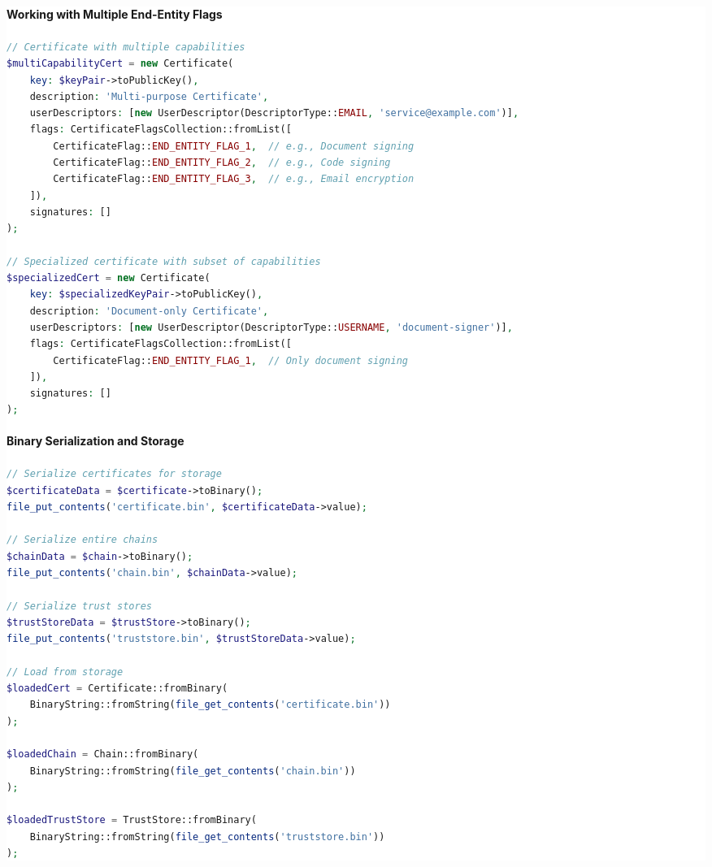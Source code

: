 #### Working with Multiple End-Entity Flags

```php
// Certificate with multiple capabilities
$multiCapabilityCert = new Certificate(
    key: $keyPair->toPublicKey(),
    description: 'Multi-purpose Certificate',
    userDescriptors: [new UserDescriptor(DescriptorType::EMAIL, 'service@example.com')],
    flags: CertificateFlagsCollection::fromList([
        CertificateFlag::END_ENTITY_FLAG_1,  // e.g., Document signing
        CertificateFlag::END_ENTITY_FLAG_2,  // e.g., Code signing
        CertificateFlag::END_ENTITY_FLAG_3,  // e.g., Email encryption
    ]),
    signatures: []
);

// Specialized certificate with subset of capabilities
$specializedCert = new Certificate(
    key: $specializedKeyPair->toPublicKey(),
    description: 'Document-only Certificate',
    userDescriptors: [new UserDescriptor(DescriptorType::USERNAME, 'document-signer')],
    flags: CertificateFlagsCollection::fromList([
        CertificateFlag::END_ENTITY_FLAG_1,  // Only document signing
    ]),
    signatures: []
);
```

#### Binary Serialization and Storage

```php
// Serialize certificates for storage
$certificateData = $certificate->toBinary();
file_put_contents('certificate.bin', $certificateData->value);

// Serialize entire chains
$chainData = $chain->toBinary();
file_put_contents('chain.bin', $chainData->value);

// Serialize trust stores
$trustStoreData = $trustStore->toBinary();
file_put_contents('truststore.bin', $trustStoreData->value);

// Load from storage
$loadedCert = Certificate::fromBinary(
    BinaryString::fromString(file_get_contents('certificate.bin'))
);

$loadedChain = Chain::fromBinary(
    BinaryString::fromString(file_get_contents('chain.bin'))
);

$loadedTrustStore = TrustStore::fromBinary(
    BinaryString::fromString(file_get_contents('truststore.bin'))
);
```
